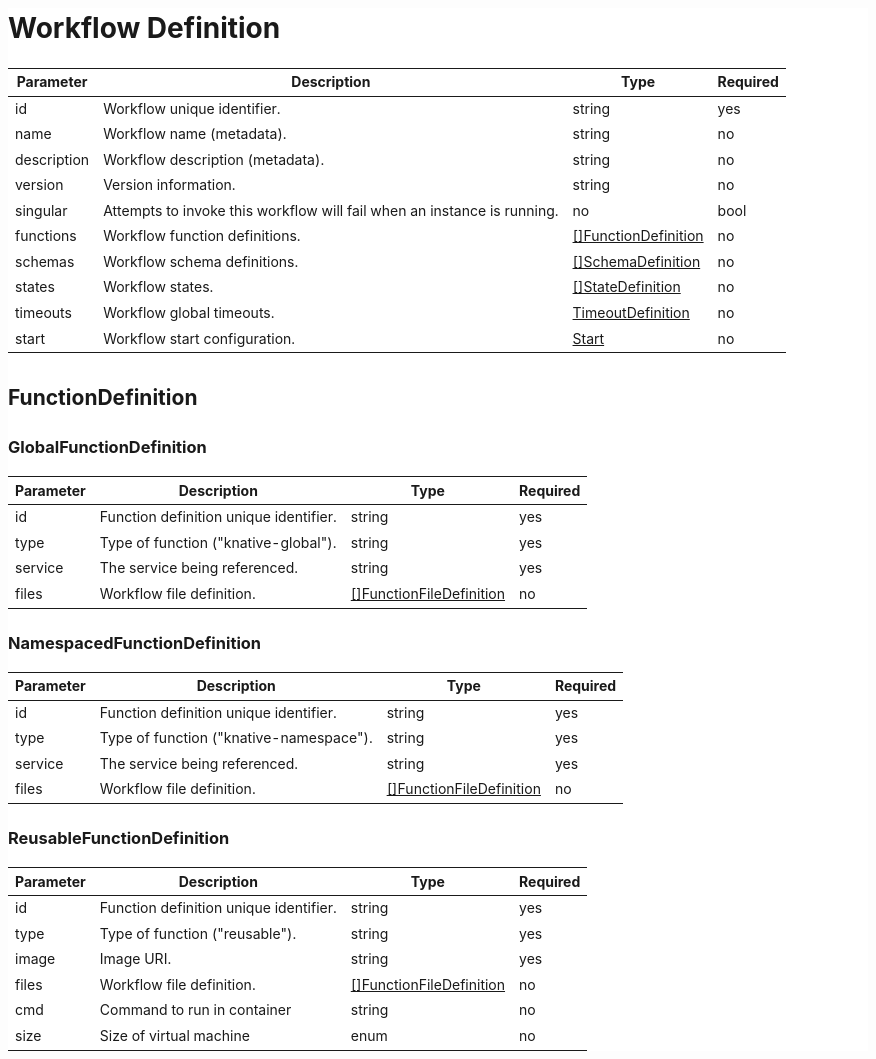 # Workflow Definition

| Parameter   | Description                                                             | Type                                        | Required |
| ----------- | ----------------------------------------------------------------------- | ------------------------------------------- | -------- |
| id          | Workflow unique identifier.                                             | string                                      | yes      |
| name        | Workflow name (metadata).                                               | string                                      | no       |
| description | Workflow description (metadata).                                        | string                                      | no       |
| version     | Version information.                                                    | string                                      | no       |
| singular    | Attempts to invoke this workflow will fail when an instance is running. | no                                          | bool     |
| functions   | Workflow function definitions.                                          | [[]FunctionDefinition](#functiondefinition) | no       |
| schemas     | Workflow schema definitions.                                            | [[]SchemaDefinition](#schemadefinition)     | no       |
| states      | Workflow states.                                                        | [[]StateDefinition](#states)                | no       |
| timeouts    | Workflow global timeouts.                                               | [TimeoutDefinition](#timeoutdefinition)     | no       |
| start       | Workflow start configuration.                                           | [Start](#start)                             | no       |

## FunctionDefinition

### GlobalFunctionDefinition

| Parameter | Description                              | Type                     | Required |
| --------- | ---------------------------------------- | ------------------------ | -------- |
| id        | Function definition unique identifier.   | string                   | yes      |
| type      | Type of function ("knative-global").     | string                   | yes      |
| service   | The service being referenced.            | string                   | yes      |
| files     | Workflow file definition.                | [[]FunctionFileDefinition](#functionfiledefinition) | no       |

### NamespacedFunctionDefinition

| Parameter | Description                              | Type                     | Required |
| --------- | ---------------------------------------- | ------------------------ | -------- |
| id        | Function definition unique identifier.   | string                   | yes      |
| type      | Type of function ("knative-namespace").  | string                   | yes      |
| service   | The service being referenced.            | string                   | yes      |
| files     | Workflow file definition.                | [[]FunctionFileDefinition](#functionfiledefinition) | no       |

### ReusableFunctionDefinition

| Parameter | Description                              | Type                     | Required |
| --------- | ---------------------------------------- | ------------------------ | -------- |
| id        | Function definition unique identifier.   | string                   | yes      |
| type      | Type of function ("reusable").           | string                   | yes      |
| image     | Image URI.                               | string                   | yes      |
| files     | Workflow file definition.                | [[]FunctionFileDefinition](#functionfiledefinition) | no       |
| cmd       | Command to run in container              | string                   | no            |
| size      | Size of virtual machine                  | enum                     | no            |